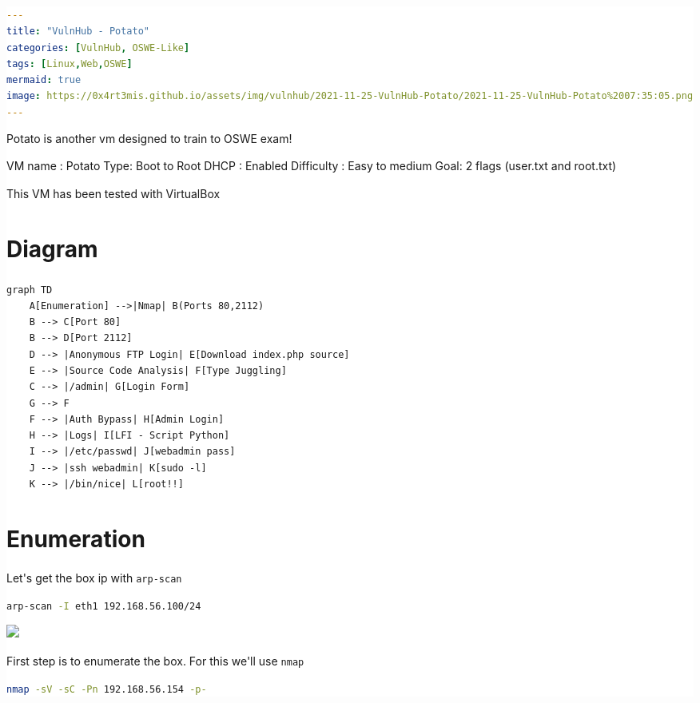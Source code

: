 ```yaml
---
title: "VulnHub - Potato"
categories: [VulnHub, OSWE-Like]
tags: [Linux,Web,OSWE]
mermaid: true
image: https://0x4rt3mis.github.io/assets/img/vulnhub/2021-11-25-VulnHub-Potato/2021-11-25-VulnHub-Potato%2007:35:05.png
---
```


Potato is another vm designed to train to OSWE exam!

VM name : Potato
Type: Boot to Root
DHCP : Enabled
Difficulty : Easy to medium
Goal: 2 flags (user.txt and root.txt)

This VM has been tested with VirtualBox

# Diagram

```mermaid
graph TD
    A[Enumeration] -->|Nmap| B(Ports 80,2112)
    B --> C[Port 80]
    B --> D[Port 2112]
    D --> |Anonymous FTP Login| E[Download index.php source]
    E --> |Source Code Analysis| F[Type Juggling]
    C --> |/admin| G[Login Form]
    G --> F
    F --> |Auth Bypass| H[Admin Login]
    H --> |Logs| I[LFI - Script Python]
    I --> |/etc/passwd| J[webadmin pass]
    J --> |ssh webadmin| K[sudo -l]
    K --> |/bin/nice| L[root!!]
```

# Enumeration

Let's get the box ip with `arp-scan`

```sh
arp-scan -I eth1 192.168.56.100/24
```

![](https://0x4rt3mis.github.io/assets/img/vulnhub/2021-11-25-VulnHub-Potato/2021-11-25-VulnHub-Potato%2007:35:57.png)

First step is to enumerate the box. For this we'll use `nmap`

```sh
nmap -sV -sC -Pn 192.168.56.154 -p-
```
